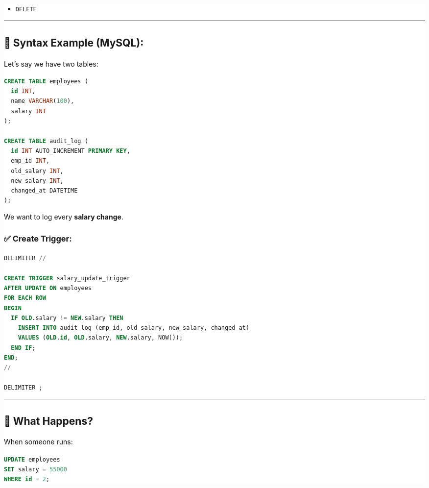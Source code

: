 - `DELETE`
    

---

## 🧪 Syntax Example (MySQL):

Let’s say we have two tables:

```sql
CREATE TABLE employees (
  id INT,
  name VARCHAR(100),
  salary INT
);

CREATE TABLE audit_log (
  id INT AUTO_INCREMENT PRIMARY KEY,
  emp_id INT,
  old_salary INT,
  new_salary INT,
  changed_at DATETIME
);
```

We want to log every **salary change**.

### ✅ Create Trigger:

```sql
DELIMITER //

CREATE TRIGGER salary_update_trigger
AFTER UPDATE ON employees
FOR EACH ROW
BEGIN
  IF OLD.salary != NEW.salary THEN
    INSERT INTO audit_log (emp_id, old_salary, new_salary, changed_at)
    VALUES (OLD.id, OLD.salary, NEW.salary, NOW());
  END IF;
END;
//

DELIMITER ;
```

---

## 🔄 What Happens?

When someone runs:

```sql
UPDATE employees
SET salary = 55000
WHERE id = 2;
```
